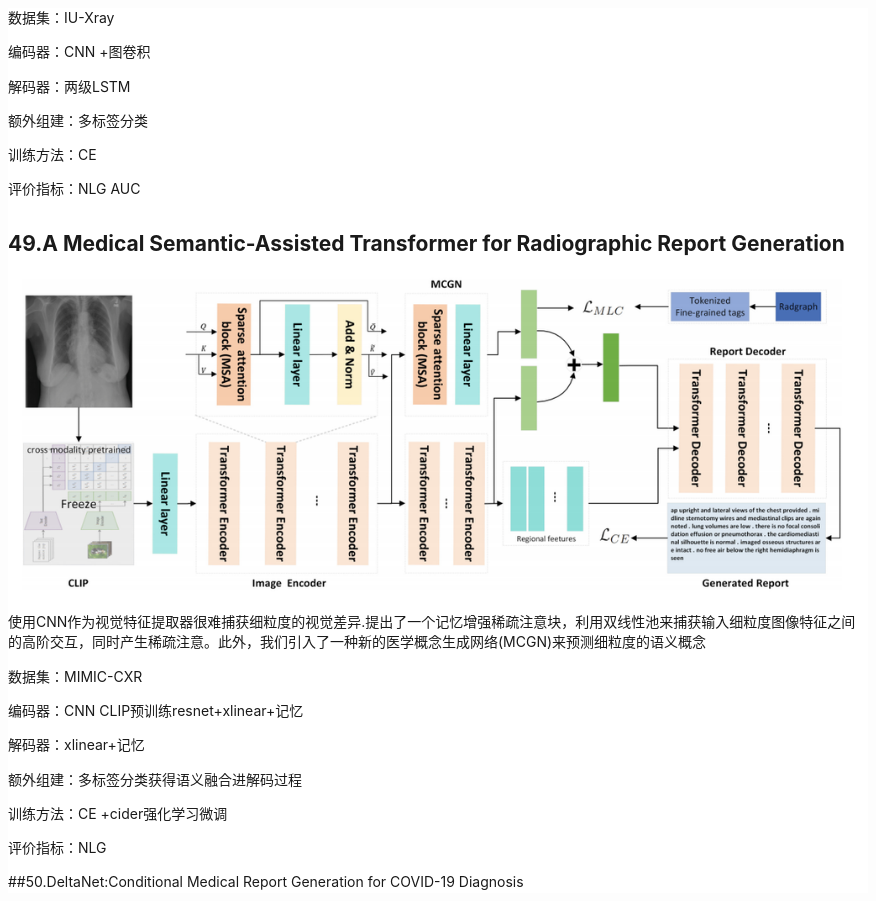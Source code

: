数据集：IU-Xray  

编码器：CNN +图卷积

解码器：两级LSTM

额外组建：多标签分类

训练方法：CE 

评价指标：NLG AUC

## 49.A Medical Semantic-Assisted Transformer for Radiographic Report Generation

![image-20230718202244497](../image/image-20230718202244497.png)

使用CNN作为视觉特征提取器很难捕获细粒度的视觉差异.提出了一个记忆增强稀疏注意块，利用双线性池来捕获输入细粒度图像特征之间的高阶交互，同时产生稀疏注意。此外，我们引入了一种新的医学概念生成网络(MCGN)来预测细粒度的语义概念



数据集：MIMIC-CXR

编码器：CNN CLIP预训练resnet+xlinear+记忆

解码器：xlinear+记忆

额外组建：多标签分类获得语义融合进解码过程

训练方法：CE +cider强化学习微调

评价指标：NLG

##50.DeltaNet:Conditional Medical Report Generation for COVID-19 Diagnosis
